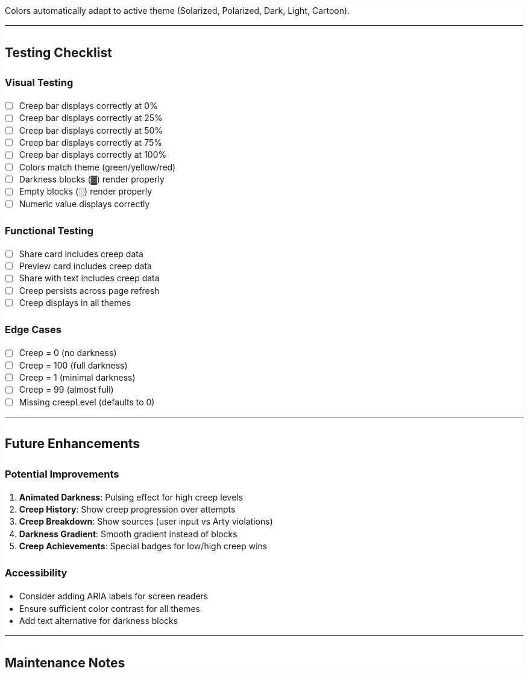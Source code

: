Colors automatically adapt to active theme (Solarized, Polarized, Dark, Light, Cartoon).

---

## Testing Checklist

### Visual Testing
- [ ] Creep bar displays correctly at 0%
- [ ] Creep bar displays correctly at 25%
- [ ] Creep bar displays correctly at 50%
- [ ] Creep bar displays correctly at 75%
- [ ] Creep bar displays correctly at 100%
- [ ] Colors match theme (green/yellow/red)
- [ ] Darkness blocks (▓) render properly
- [ ] Empty blocks (░) render properly
- [ ] Numeric value displays correctly

### Functional Testing
- [ ] Share card includes creep data
- [ ] Preview card includes creep data
- [ ] Share with text includes creep data
- [ ] Creep persists across page refresh
- [ ] Creep displays in all themes

### Edge Cases
- [ ] Creep = 0 (no darkness)
- [ ] Creep = 100 (full darkness)
- [ ] Creep = 1 (minimal darkness)
- [ ] Creep = 99 (almost full)
- [ ] Missing creepLevel (defaults to 0)

---

## Future Enhancements

### Potential Improvements
1. **Animated Darkness**: Pulsing effect for high creep levels
2. **Creep History**: Show creep progression over attempts
3. **Creep Breakdown**: Show sources (user input vs Arty violations)
4. **Darkness Gradient**: Smooth gradient instead of blocks
5. **Creep Achievements**: Special badges for low/high creep wins

### Accessibility
- Consider adding ARIA labels for screen readers
- Ensure sufficient color contrast for all themes
- Add text alternative for darkness blocks

---

## Maintenance Notes
